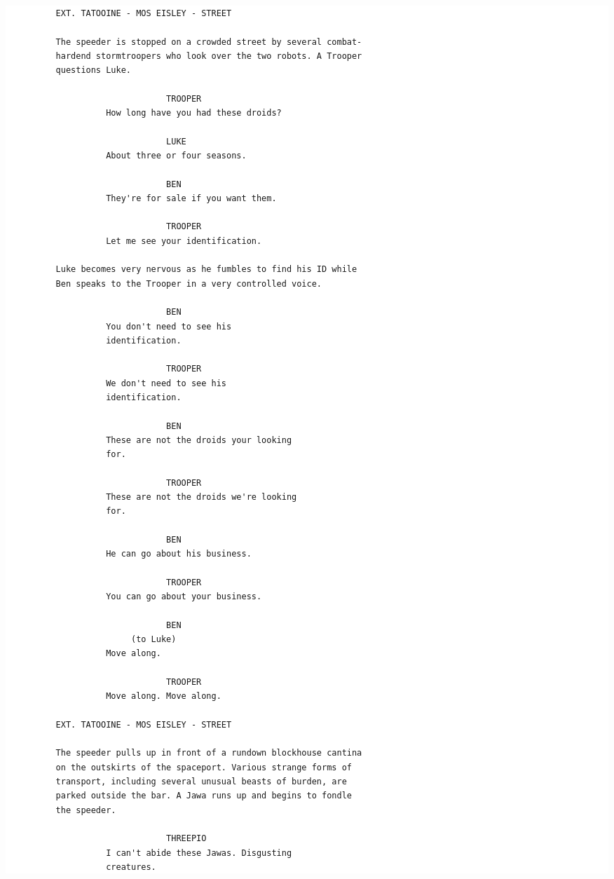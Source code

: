              EXT. TATOOINE - MOS EISLEY - STREET

              The speeder is stopped on a crowded street by several combat-
              hardend stormtroopers who look over the two robots. A Trooper
              questions Luke.

                                    TROOPER
                        How long have you had these droids?

                                    LUKE
                        About three or four seasons.

                                    BEN
                        They're for sale if you want them.

                                    TROOPER
                        Let me see your identification.

              Luke becomes very nervous as he fumbles to find his ID while
              Ben speaks to the Trooper in a very controlled voice.

                                    BEN
                        You don't need to see his
                        identification.

                                    TROOPER
                        We don't need to see his
                        identification.

                                    BEN
                        These are not the droids your looking
                        for.

                                    TROOPER
                        These are not the droids we're looking
                        for.

                                    BEN
                        He can go about his business.

                                    TROOPER
                        You can go about your business.

                                    BEN
                             (to Luke)
                        Move along.

                                    TROOPER
                        Move along. Move along.

              EXT. TATOOINE - MOS EISLEY - STREET

              The speeder pulls up in front of a rundown blockhouse cantina
              on the outskirts of the spaceport. Various strange forms of
              transport, including several unusual beasts of burden, are
              parked outside the bar. A Jawa runs up and begins to fondle
              the speeder.

                                    THREEPIO
                        I can't abide these Jawas. Disgusting
                        creatures.
